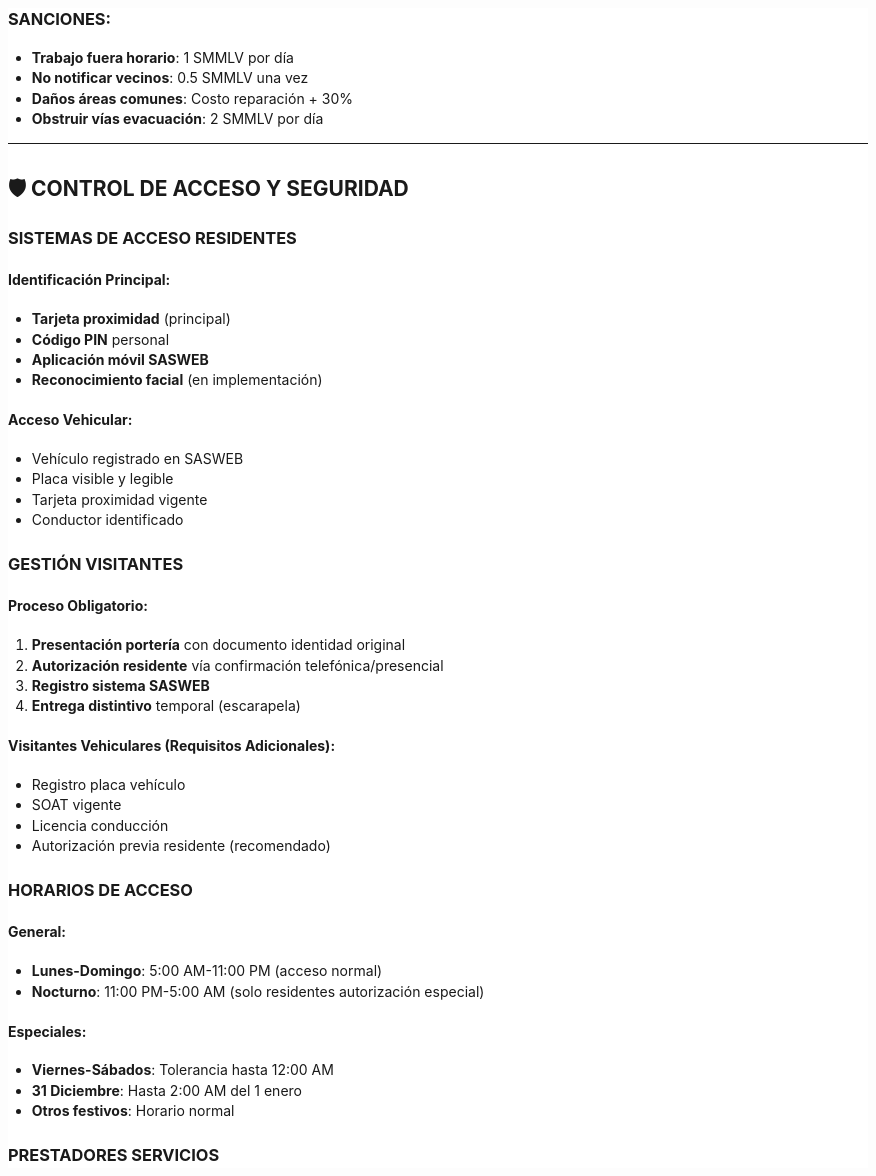 ### SANCIONES:
- **Trabajo fuera horario**: 1 SMMLV por día
- **No notificar vecinos**: 0.5 SMMLV una vez
- **Daños áreas comunes**: Costo reparación + 30%
- **Obstruir vías evacuación**: 2 SMMLV por día

---

## 🛡️ CONTROL DE ACCESO Y SEGURIDAD

### SISTEMAS DE ACCESO RESIDENTES

#### Identificación Principal:
- **Tarjeta proximidad** (principal)
- **Código PIN** personal
- **Aplicación móvil SASWEB**
- **Reconocimiento facial** (en implementación)

#### Acceso Vehicular:
- Vehículo registrado en SASWEB
- Placa visible y legible
- Tarjeta proximidad vigente
- Conductor identificado

### GESTIÓN VISITANTES

#### Proceso Obligatorio:
1. **Presentación portería** con documento identidad original
2. **Autorización residente** vía confirmación telefónica/presencial
3. **Registro sistema SASWEB**
4. **Entrega distintivo** temporal (escarapela)

#### Visitantes Vehiculares (Requisitos Adicionales):
- Registro placa vehículo
- SOAT vigente
- Licencia conducción
- Autorización previa residente (recomendado)

### HORARIOS DE ACCESO

#### General:
- **Lunes-Domingo**: 5:00 AM-11:00 PM (acceso normal)
- **Nocturno**: 11:00 PM-5:00 AM (solo residentes autorización especial)

#### Especiales:
- **Viernes-Sábados**: Tolerancia hasta 12:00 AM
- **31 Diciembre**: Hasta 2:00 AM del 1 enero
- **Otros festivos**: Horario normal

### PRESTADORES SERVICIOS
